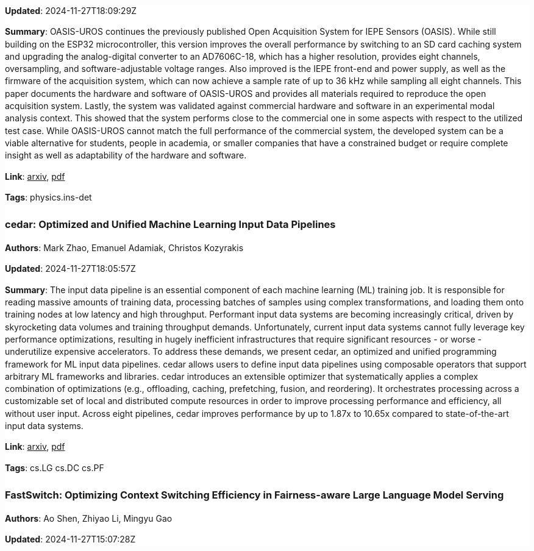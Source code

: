 **Updated**: 2024-11-27T18:09:29Z

**Summary**: OASIS-UROS continues the previously published Open Acquisition System for IEPE Sensors (OASIS). While still building on the ESP32 microcontroller, this version improves the overall performance by switching to an SD card caching system and upgrading the analog-digital converter to an AD7606C-18, which has a higher resolution, provides eight channels, oversampling, and software-adjustable voltage ranges. Also improved is the IEPE front-end and power supply, as well as the firmware of the acquisition system, which can now achieve a sample rate of up to 36 kHz while sampling all eight channels. This paper documents the hardware and software of OASIS-UROS and provides all materials required to reproduce the open acquisition system. Lastly, the system was validated against commercial hardware and software in an experimental modal analysis context. This showed that the system performs close to the commercial one in some aspects with respect to the utilized test case. While OASIS-UROS cannot match the full performance of the commercial system, the developed system can be a viable alternative for students, people in academia, or smaller companies that have a constrained budget or require complete insight as well as adaptability of the hardware and software.

**Link**: [arxiv](http://arxiv.org/abs/2411.18566v1),  [pdf](http://arxiv.org/pdf/2411.18566v1)

**Tags**: physics.ins-det 



### cedar: Optimized and Unified Machine Learning Input Data Pipelines
**Authors**: Mark Zhao, Emanuel Adamiak, Christos Kozyrakis

**Updated**: 2024-11-27T18:05:57Z

**Summary**: The input data pipeline is an essential component of each machine learning (ML) training job. It is responsible for reading massive amounts of training data, processing batches of samples using complex transformations, and loading them onto training nodes at low latency and high throughput. Performant input data systems are becoming increasingly critical, driven by skyrocketing data volumes and training throughput demands. Unfortunately, current input data systems cannot fully leverage key performance optimizations, resulting in hugely inefficient infrastructures that require significant resources - or worse - underutilize expensive accelerators.   To address these demands, we present cedar, an optimized and unified programming framework for ML input data pipelines. cedar allows users to define input data pipelines using composable operators that support arbitrary ML frameworks and libraries. cedar introduces an extensible optimizer that systematically applies a complex combination of optimizations (e.g., offloading, caching, prefetching, fusion, and reordering). It orchestrates processing across a customizable set of local and distributed compute resources in order to improve processing performance and efficiency, all without user input. Across eight pipelines, cedar improves performance by up to 1.87x to 10.65x compared to state-of-the-art input data systems.

**Link**: [arxiv](http://arxiv.org/abs/2401.08895v4),  [pdf](http://arxiv.org/pdf/2401.08895v4)

**Tags**: cs.LG cs.DC cs.PF 



### FastSwitch: Optimizing Context Switching Efficiency in Fairness-aware   Large Language Model Serving
**Authors**: Ao Shen, Zhiyao Li, Mingyu Gao

**Updated**: 2024-11-27T15:07:28Z
